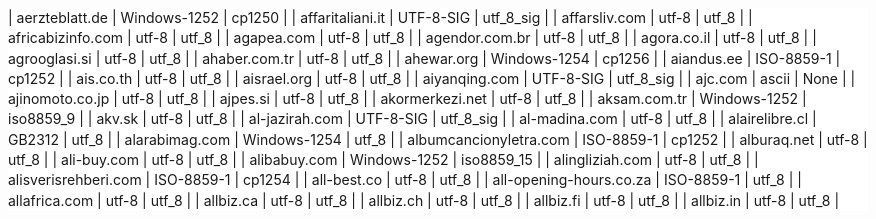 | aerzteblatt.de | Windows-1252 | cp1250 |
| affaritaliani.it | UTF-8-SIG | utf_8_sig |
| affarsliv.com | utf-8 | utf_8 |
| africabizinfo.com | utf-8 | utf_8 |
| agapea.com | utf-8 | utf_8 |
| agendor.com.br | utf-8 | utf_8 |
| agora.co.il | utf-8 | utf_8 |
| agrooglasi.si | utf-8 | utf_8 |
| ahaber.com.tr | utf-8 | utf_8 |
| ahewar.org | Windows-1254 | cp1256 |
| aiandus.ee | ISO-8859-1 | cp1252 |
| ais.co.th | utf-8 | utf_8 |
| aisrael.org | utf-8 | utf_8 |
| aiyanqing.com | UTF-8-SIG | utf_8_sig |
| ajc.com | ascii | None |
| ajinomoto.co.jp | utf-8 | utf_8 |
| ajpes.si | utf-8 | utf_8 |
| akormerkezi.net | utf-8 | utf_8 |
| aksam.com.tr | Windows-1252 | iso8859_9 |
| akv.sk | utf-8 | utf_8 |
| al-jazirah.com | UTF-8-SIG | utf_8_sig |
| al-madina.com | utf-8 | utf_8 |
| alairelibre.cl | GB2312 | utf_8 |
| alarabimag.com | Windows-1254 | utf_8 |
| albumcancionyletra.com | ISO-8859-1 | cp1252 |
| alburaq.net | utf-8 | utf_8 |
| ali-buy.com | utf-8 | utf_8 |
| alibabuy.com | Windows-1252 | iso8859_15 |
| alingliziah.com | utf-8 | utf_8 |
| alisverisrehberi.com | ISO-8859-1 | cp1254 |
| all-best.co | utf-8 | utf_8 |
| all-opening-hours.co.za | ISO-8859-1 | utf_8 |
| allafrica.com | utf-8 | utf_8 |
| allbiz.ca | utf-8 | utf_8 |
| allbiz.ch | utf-8 | utf_8 |
| allbiz.fi | utf-8 | utf_8 |
| allbiz.in | utf-8 | utf_8 |